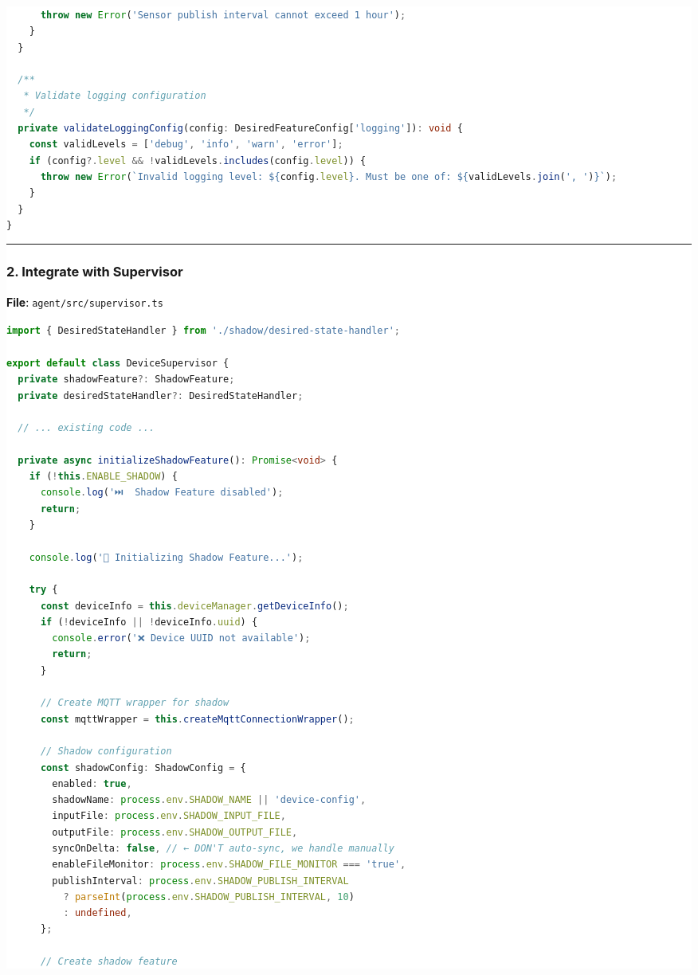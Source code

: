 ```typescript
      throw new Error('Sensor publish interval cannot exceed 1 hour');
    }
  }
  
  /**
   * Validate logging configuration
   */
  private validateLoggingConfig(config: DesiredFeatureConfig['logging']): void {
    const validLevels = ['debug', 'info', 'warn', 'error'];
    if (config?.level && !validLevels.includes(config.level)) {
      throw new Error(`Invalid logging level: ${config.level}. Must be one of: ${validLevels.join(', ')}`);
    }
  }
}
```

---

### 2. Integrate with Supervisor

**File**: `agent/src/supervisor.ts`

```typescript
import { DesiredStateHandler } from './shadow/desired-state-handler';

export default class DeviceSupervisor {
  private shadowFeature?: ShadowFeature;
  private desiredStateHandler?: DesiredStateHandler;
  
  // ... existing code ...
  
  private async initializeShadowFeature(): Promise<void> {
    if (!this.ENABLE_SHADOW) {
      console.log('⏭️  Shadow Feature disabled');
      return;
    }

    console.log('🔮 Initializing Shadow Feature...');
    
    try {
      const deviceInfo = this.deviceManager.getDeviceInfo();
      if (!deviceInfo || !deviceInfo.uuid) {
        console.error('❌ Device UUID not available');
        return;
      }

      // Create MQTT wrapper for shadow
      const mqttWrapper = this.createMqttConnectionWrapper();
      
      // Shadow configuration
      const shadowConfig: ShadowConfig = {
        enabled: true,
        shadowName: process.env.SHADOW_NAME || 'device-config',
        inputFile: process.env.SHADOW_INPUT_FILE,
        outputFile: process.env.SHADOW_OUTPUT_FILE,
        syncOnDelta: false, // ← DON'T auto-sync, we handle manually
        enableFileMonitor: process.env.SHADOW_FILE_MONITOR === 'true',
        publishInterval: process.env.SHADOW_PUBLISH_INTERVAL 
          ? parseInt(process.env.SHADOW_PUBLISH_INTERVAL, 10) 
          : undefined,
      };

      // Create shadow feature
```
